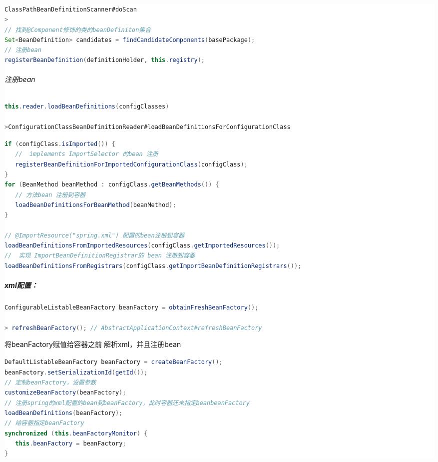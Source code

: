```java
ClassPathBeanDefinitionScanner#doScan
>
// 找到@Component修饰的类的beanDefiniton集合
Set<BeanDefinition> candidates = findCandidateComponents(basePackage);
// 注册bean
registerBeanDefinition(definitionHolder, this.registry);
```

###### 注册bean

```java
this.reader.loadBeanDefinitions(configClasses)
    
>ConfigurationClassBeanDefinitionReader#loadBeanDefinitionsForConfigurationClass
```

```java
if (configClass.isImported()) {
   //  implements ImportSelector 的bean 注册
   registerBeanDefinitionForImportedConfigurationClass(configClass);
}
for (BeanMethod beanMethod : configClass.getBeanMethods()) {
   // 方法bean 注册到容器
   loadBeanDefinitionsForBeanMethod(beanMethod);
}

// @ImportResource("spring.xml") 配置的bean注册到容器
loadBeanDefinitionsFromImportedResources(configClass.getImportedResources());
//  实现 ImportBeanDefinitionRegistrar的 bean 注册到容器
loadBeanDefinitionsFromRegistrars(configClass.getImportBeanDefinitionRegistrars());
```

##### xml配置：

```java
ConfigurableListableBeanFactory beanFactory = obtainFreshBeanFactory();

> refreshBeanFactory(); // AbstractApplicationContext#refreshBeanFactory
```

将beanFactory赋值给容器之前 解析xml，并且注册bean

```java
DefaultListableBeanFactory beanFactory = createBeanFactory();
beanFactory.setSerializationId(getId());
// 定制beanFactory，设置参数
customizeBeanFactory(beanFactory);
// 注册spring的xml配置的bean到beanFactory，此时容器还未指定beanbeanFactory
loadBeanDefinitions(beanFactory);
// 给容器指定beanFactory
synchronized (this.beanFactoryMonitor) {
   this.beanFactory = beanFactory;
}
```
